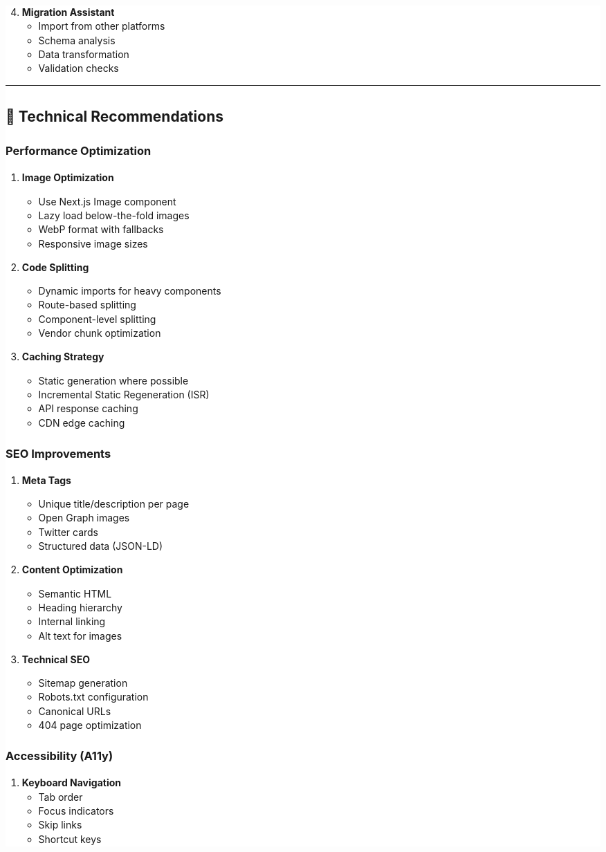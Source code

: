 4. **Migration Assistant**
   - Import from other platforms
   - Schema analysis
   - Data transformation
   - Validation checks

---

## 🔧 Technical Recommendations

### Performance Optimization
1. **Image Optimization**
   - Use Next.js Image component
   - Lazy load below-the-fold images
   - WebP format with fallbacks
   - Responsive image sizes

2. **Code Splitting**
   - Dynamic imports for heavy components
   - Route-based splitting
   - Component-level splitting
   - Vendor chunk optimization

3. **Caching Strategy**
   - Static generation where possible
   - Incremental Static Regeneration (ISR)
   - API response caching
   - CDN edge caching

### SEO Improvements
1. **Meta Tags**
   - Unique title/description per page
   - Open Graph images
   - Twitter cards
   - Structured data (JSON-LD)

2. **Content Optimization**
   - Semantic HTML
   - Heading hierarchy
   - Internal linking
   - Alt text for images

3. **Technical SEO**
   - Sitemap generation
   - Robots.txt configuration
   - Canonical URLs
   - 404 page optimization

### Accessibility (A11y)
1. **Keyboard Navigation**
   - Tab order
   - Focus indicators
   - Skip links
   - Shortcut keys

